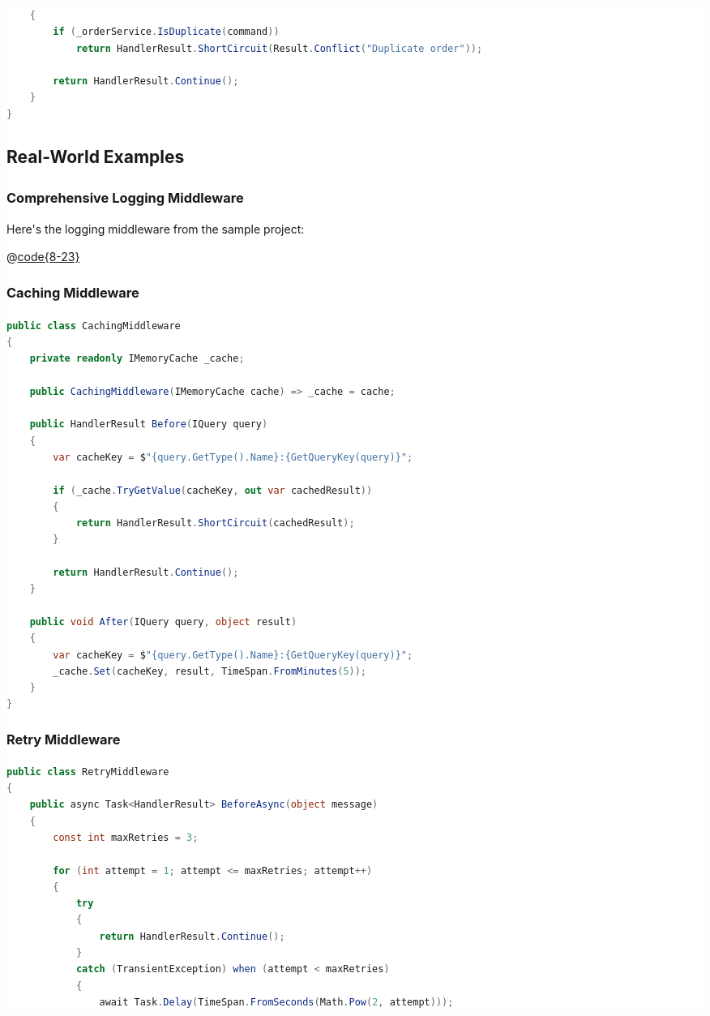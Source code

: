 ```csharp
    {
        if (_orderService.IsDuplicate(command))
            return HandlerResult.ShortCircuit(Result.Conflict("Duplicate order"));

        return HandlerResult.Continue();
    }
}
```

## Real-World Examples

### Comprehensive Logging Middleware

Here's the logging middleware from the sample project:

@[code{8-23}](../../samples/ConsoleSample/Middleware/LoggingMiddleware.cs)

### Caching Middleware

```csharp
public class CachingMiddleware
{
    private readonly IMemoryCache _cache;

    public CachingMiddleware(IMemoryCache cache) => _cache = cache;

    public HandlerResult Before(IQuery query)
    {
        var cacheKey = $"{query.GetType().Name}:{GetQueryKey(query)}";

        if (_cache.TryGetValue(cacheKey, out var cachedResult))
        {
            return HandlerResult.ShortCircuit(cachedResult);
        }

        return HandlerResult.Continue();
    }

    public void After(IQuery query, object result)
    {
        var cacheKey = $"{query.GetType().Name}:{GetQueryKey(query)}";
        _cache.Set(cacheKey, result, TimeSpan.FromMinutes(5));
    }
}
```

### Retry Middleware

```csharp
public class RetryMiddleware
{
    public async Task<HandlerResult> BeforeAsync(object message)
    {
        const int maxRetries = 3;

        for (int attempt = 1; attempt <= maxRetries; attempt++)
        {
            try
            {
                return HandlerResult.Continue();
            }
            catch (TransientException) when (attempt < maxRetries)
            {
                await Task.Delay(TimeSpan.FromSeconds(Math.Pow(2, attempt)));
```